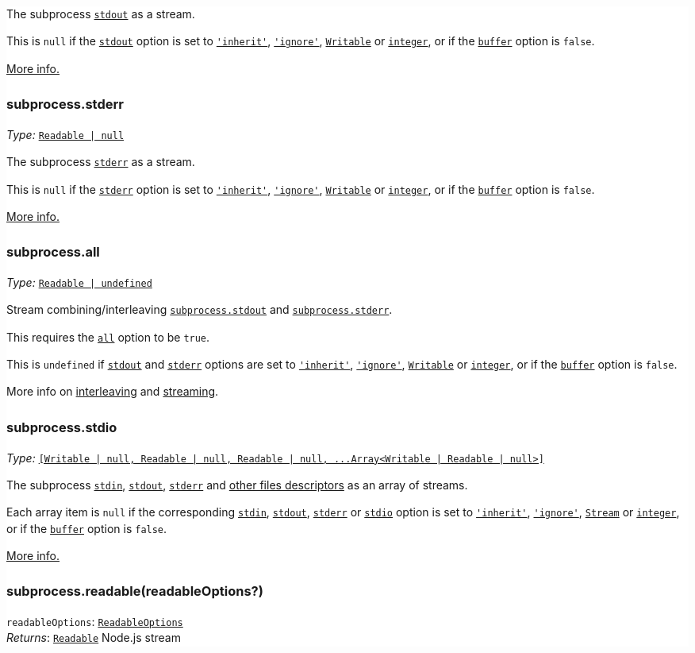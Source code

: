 The subprocess [`stdout`](https://en.wikipedia.org/wiki/Standard_streams#Standard_output_(stdout)) as a stream.

This is `null` if the [`stdout`](#optionsstdout) option is set to [`'inherit'`](output.md#terminal-output), [`'ignore'`](output.md#ignore-output), [`Writable`](streams.md#output) or [`integer`](output.md#terminal-output), or if the [`buffer`](#optionsbuffer) option is `false`.

[More info.](streams.md#manual-streaming)

### subprocess.stderr

_Type:_ [`Readable | null`](https://nodejs.org/api/stream.html#class-streamreadable)

The subprocess [`stderr`](https://en.wikipedia.org/wiki/Standard_streams#Standard_error_(stderr)) as a stream.

This is `null` if the [`stderr`](#optionsstdout) option is set to [`'inherit'`](output.md#terminal-output), [`'ignore'`](output.md#ignore-output), [`Writable`](streams.md#output) or [`integer`](output.md#terminal-output), or if the [`buffer`](#optionsbuffer) option is `false`.

[More info.](streams.md#manual-streaming)

### subprocess.all

_Type:_ [`Readable | undefined`](https://nodejs.org/api/stream.html#class-streamreadable)

Stream combining/interleaving [`subprocess.stdout`](#subprocessstdout) and [`subprocess.stderr`](#subprocessstderr).

This requires the [`all`](#optionsall) option to be `true`.

This is `undefined` if [`stdout`](#optionsstdout) and [`stderr`](#optionsstderr) options are set to [`'inherit'`](output.md#terminal-output), [`'ignore'`](output.md#ignore-output), [`Writable`](streams.md#output) or [`integer`](output.md#terminal-output), or if the [`buffer`](#optionsbuffer) option is `false`.

More info on [interleaving](output.md#interleaved-output) and [streaming](streams.md#manual-streaming).

### subprocess.stdio

_Type:_ [`[Writable | null, Readable | null, Readable | null, ...Array<Writable | Readable | null>]`](https://nodejs.org/api/stream.html#class-streamreadable)

The subprocess [`stdin`](#subprocessstdin), [`stdout`](#subprocessstdout), [`stderr`](#subprocessstderr) and [other files descriptors](#optionsstdio) as an array of streams.

Each array item is `null` if the corresponding [`stdin`](#optionsstdin), [`stdout`](#optionsstdout), [`stderr`](#optionsstderr) or [`stdio`](#optionsstdio) option is set to [`'inherit'`](output.md#terminal-output), [`'ignore'`](output.md#ignore-output), [`Stream`](streams.md#output) or [`integer`](output.md#terminal-output), or if the [`buffer`](#optionsbuffer) option is `false`.

[More info.](streams.md#manual-streaming)

### subprocess.readable(readableOptions?)

`readableOptions`: [`ReadableOptions`](#readableoptions)\
_Returns_: [`Readable`](https://nodejs.org/api/stream.html#class-streamreadable) Node.js stream
